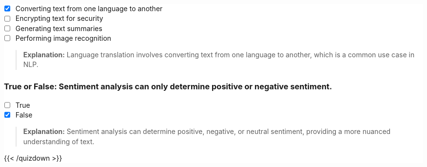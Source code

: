 - [x] Converting text from one language to another
- [ ] Encrypting text for security
- [ ] Generating text summaries
- [ ] Performing image recognition

> **Explanation:** Language translation involves converting text from one language to another, which is a common use case in NLP.

### True or False: Sentiment analysis can only determine positive or negative sentiment.

- [ ] True
- [x] False

> **Explanation:** Sentiment analysis can determine positive, negative, or neutral sentiment, providing a more nuanced understanding of text.

{{< /quizdown >}}


